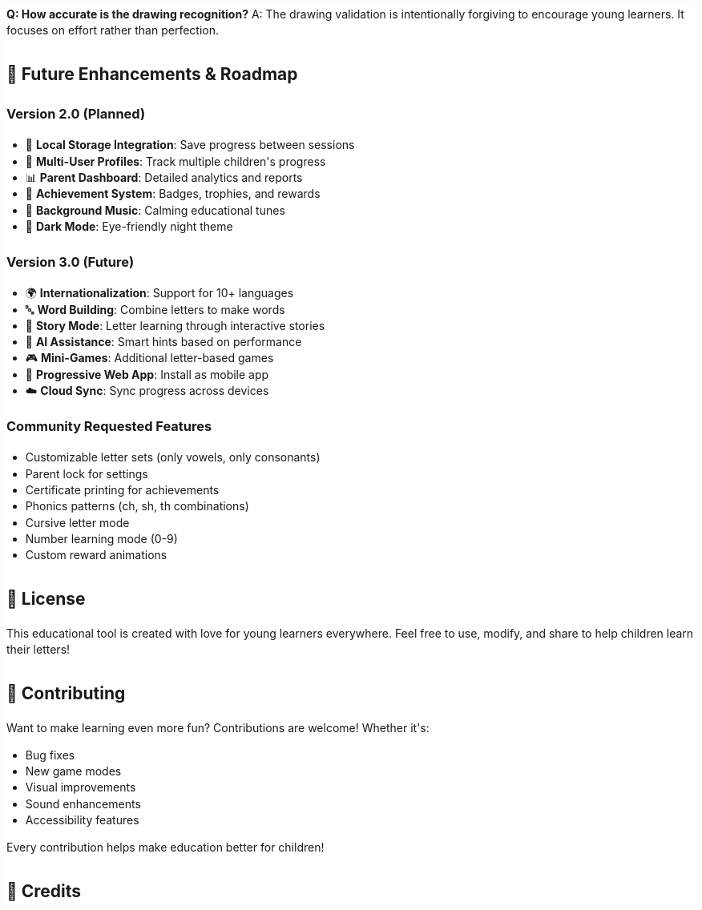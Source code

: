 **Q: How accurate is the drawing recognition?**
A: The drawing validation is intentionally forgiving to encourage young learners. It focuses on effort rather than perfection.

## 🔮 Future Enhancements & Roadmap

### Version 2.0 (Planned)
- 💾 **Local Storage Integration**: Save progress between sessions
- 👥 **Multi-User Profiles**: Track multiple children's progress
- 📊 **Parent Dashboard**: Detailed analytics and reports
- 🏅 **Achievement System**: Badges, trophies, and rewards
- 🎵 **Background Music**: Calming educational tunes
- 🌙 **Dark Mode**: Eye-friendly night theme

### Version 3.0 (Future)
- 🌍 **Internationalization**: Support for 10+ languages
- 🔤 **Word Building**: Combine letters to make words
- 📖 **Story Mode**: Letter learning through interactive stories
- 🤖 **AI Assistance**: Smart hints based on performance
- 🎮 **Mini-Games**: Additional letter-based games
- 📱 **Progressive Web App**: Install as mobile app
- ☁️ **Cloud Sync**: Sync progress across devices

### Community Requested Features
- Customizable letter sets (only vowels, only consonants)
- Parent lock for settings
- Certificate printing for achievements
- Phonics patterns (ch, sh, th combinations)
- Cursive letter mode
- Number learning mode (0-9)
- Custom reward animations

## 📝 License

This educational tool is created with love for young learners everywhere. Feel free to use, modify, and share to help children learn their letters!

## 🤝 Contributing

Want to make learning even more fun? Contributions are welcome! Whether it's:
- Bug fixes
- New game modes
- Visual improvements
- Sound enhancements
- Accessibility features

Every contribution helps make education better for children!

## 💖 Credits
